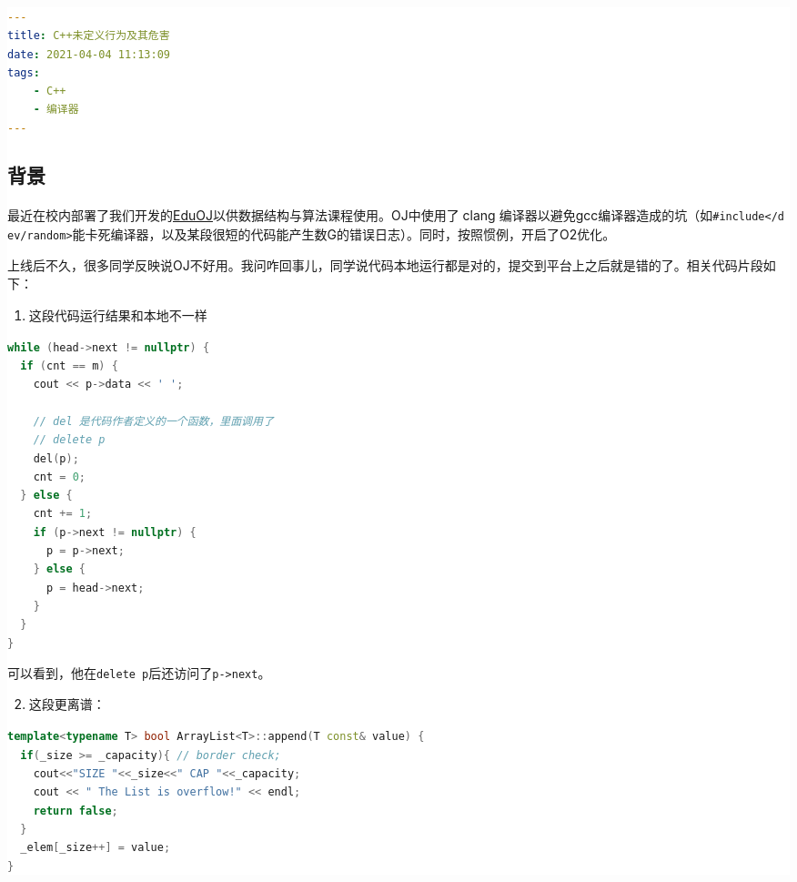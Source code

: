 ```yaml
---
title: C++未定义行为及其危害
date: 2021-04-04 11:13:09
tags:
	- C++
	- 编译器
---
```


## 背景

最近在校内部署了我们开发的[EduOJ](http://github.com/eduoj/backend)以供数据结构与算法课程使用。OJ中使用了 clang 编译器以避免gcc编译器造成的坑（如`#include</dev/random>`能卡死编译器，以及某段很短的代码能产生数G的错误日志）。同时，按照惯例，开启了O2优化。

上线后不久，很多同学反映说OJ不好用。我问咋回事儿，同学说代码本地运行都是对的，提交到平台上之后就是错的了。相关代码片段如下：

1. 这段代码运行结果和本地不一样

```cpp
while (head->next != nullptr) {
  if (cnt == m) {
    cout << p->data << ' ';
      
    // del 是代码作者定义的一个函数，里面调用了
    // delete p
    del(p); 
    cnt = 0;
  } else {
    cnt += 1;
    if (p->next != nullptr) {
      p = p->next;
    } else {
      p = head->next;
    }
  }
}

```

可以看到，他在`delete p`后还访问了`p->next`。

2. 这段更离谱：

```cpp
template<typename T> bool ArrayList<T>::append(T const& value) {
  if(_size >= _capacity){ // border check;
    cout<<"SIZE "<<_size<<" CAP "<<_capacity;
    cout << " The List is overflow!" << endl;
    return false;
  }
  _elem[_size++] = value;
}
```
